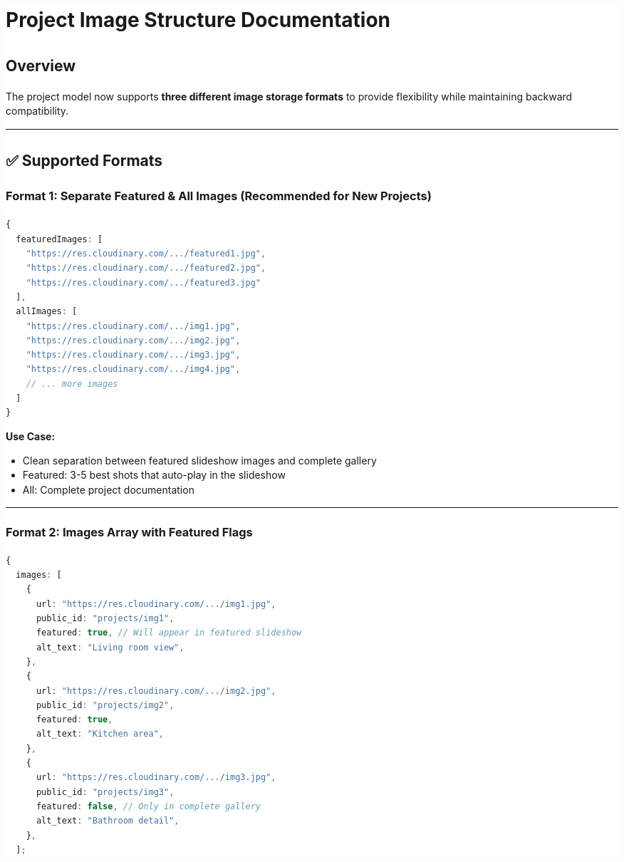 # Project Image Structure Documentation

## Overview

The project model now supports **three different image storage formats** to provide flexibility while maintaining backward compatibility.

---

## ✅ Supported Formats

### **Format 1: Separate Featured & All Images (Recommended for New Projects)**

```typescript
{
  featuredImages: [
    "https://res.cloudinary.com/.../featured1.jpg",
    "https://res.cloudinary.com/.../featured2.jpg",
    "https://res.cloudinary.com/.../featured3.jpg"
  ],
  allImages: [
    "https://res.cloudinary.com/.../img1.jpg",
    "https://res.cloudinary.com/.../img2.jpg",
    "https://res.cloudinary.com/.../img3.jpg",
    "https://res.cloudinary.com/.../img4.jpg",
    // ... more images
  ]
}
```

**Use Case:**

- Clean separation between featured slideshow images and complete gallery
- Featured: 3-5 best shots that auto-play in the slideshow
- All: Complete project documentation

---

### **Format 2: Images Array with Featured Flags**

```typescript
{
  images: [
    {
      url: "https://res.cloudinary.com/.../img1.jpg",
      public_id: "projects/img1",
      featured: true, // Will appear in featured slideshow
      alt_text: "Living room view",
    },
    {
      url: "https://res.cloudinary.com/.../img2.jpg",
      public_id: "projects/img2",
      featured: true,
      alt_text: "Kitchen area",
    },
    {
      url: "https://res.cloudinary.com/.../img3.jpg",
      public_id: "projects/img3",
      featured: false, // Only in complete gallery
      alt_text: "Bathroom detail",
    },
  ];
```